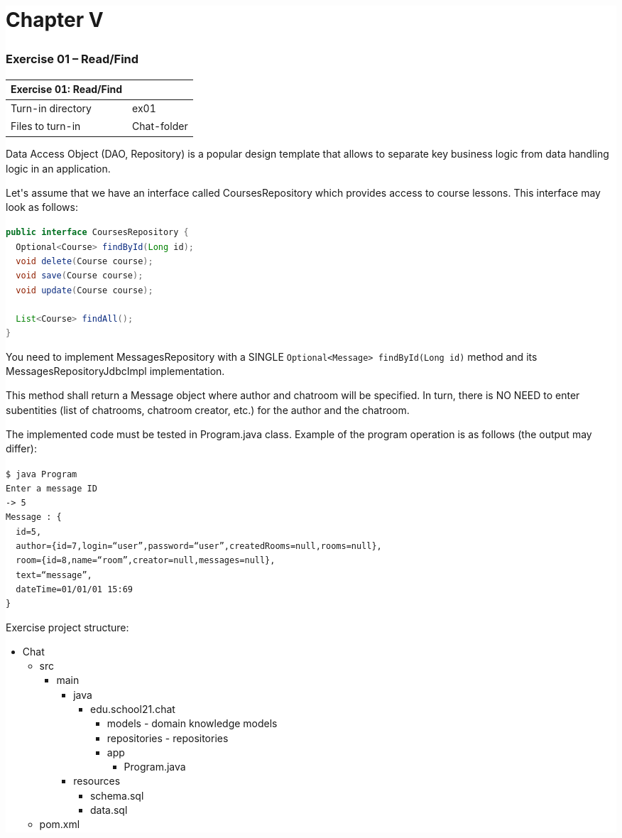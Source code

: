 # Chapter V
### Exercise 01 – Read/Find

Exercise 01: Read/Find ||
---|---
Turn-in directory |	ex01
Files to turn-in |	Chat-folder

Data Access Object (DAO, Repository) is a popular design template that allows to separate key business logic from data handling logic in an application.

Let's assume that we have an interface called CoursesRepository which provides access to course lessons. This interface may look as follows:

```java
public interface CoursesRepository {
  Optional<Course> findById(Long id);
  void delete(Course course);
  void save(Course course);
  void update(Course course);

  List<Course> findAll();
}
```
You need to implement MessagesRepository with a SINGLE `Optional<Message> findById(Long id)` method and its MessagesRepositoryJdbcImpl implementation.

This method shall return a Message object where author and chatroom will be specified.  In turn, there is NO NEED to enter subentities (list of chatrooms, chatroom creator, etc.) for the author and the chatroom.

The implemented code must be tested in Program.java class. Example of the program operation is as follows (the output may differ):

```
$ java Program
Enter a message ID
-> 5
Message : {
  id=5,
  author={id=7,login=“user”,password=“user”,createdRooms=null,rooms=null},
  room={id=8,name=“room”,creator=null,messages=null},
  text=“message”,
  dateTime=01/01/01 15:69
}
```

Exercise project structure:
- Chat
  -	src
      -	main
        - java
          -	edu.school21.chat
             - models - domain knowledge models
              -	repositories - repositories
              -	app
                  - Program.java
        - resources
          -	schema.sql
          -	data.sql
  -	pom.xml

